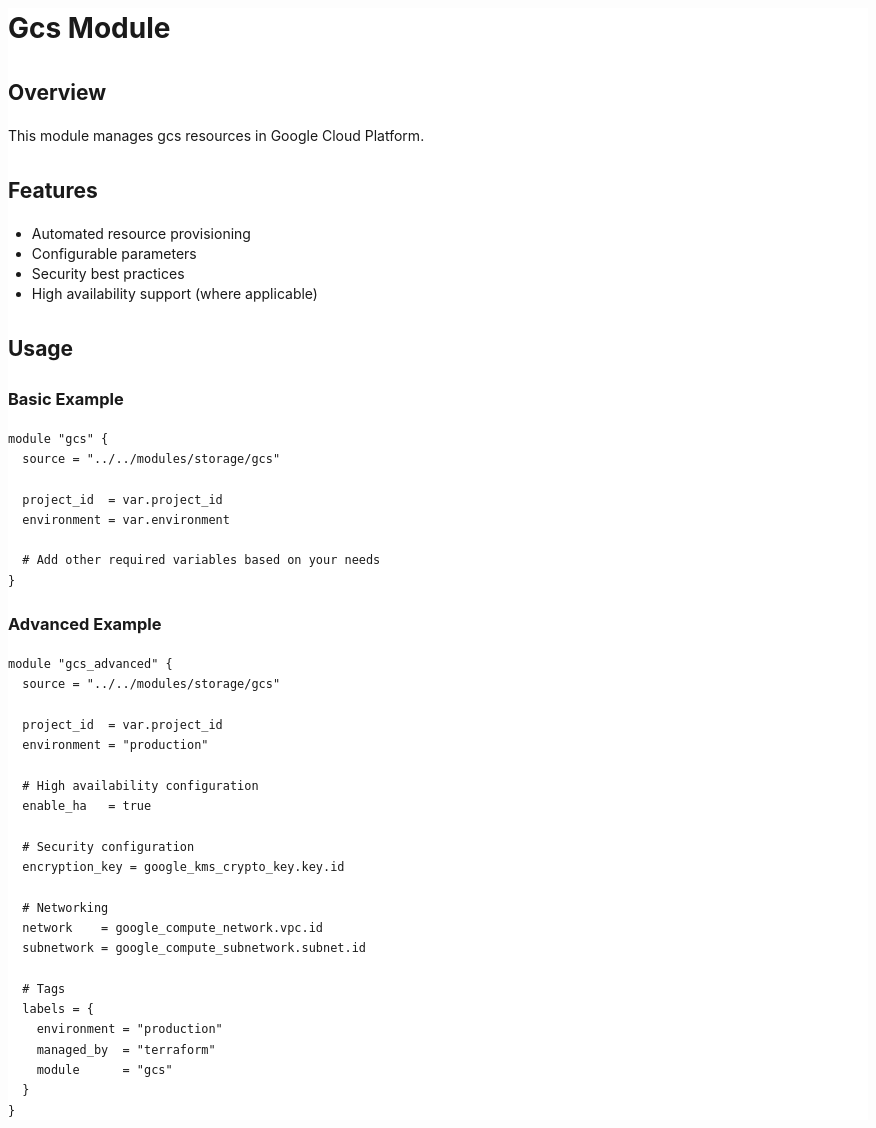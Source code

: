 # Gcs Module

## Overview
This module manages gcs resources in Google Cloud Platform.

## Features
- Automated resource provisioning
- Configurable parameters
- Security best practices
- High availability support (where applicable)

## Usage

### Basic Example
```hcl
module "gcs" {
  source = "../../modules/storage/gcs"

  project_id  = var.project_id
  environment = var.environment

  # Add other required variables based on your needs
}
```

### Advanced Example
```hcl
module "gcs_advanced" {
  source = "../../modules/storage/gcs"

  project_id  = var.project_id
  environment = "production"

  # High availability configuration
  enable_ha   = true

  # Security configuration
  encryption_key = google_kms_crypto_key.key.id

  # Networking
  network    = google_compute_network.vpc.id
  subnetwork = google_compute_subnetwork.subnet.id

  # Tags
  labels = {
    environment = "production"
    managed_by  = "terraform"
    module      = "gcs"
  }
}
```
